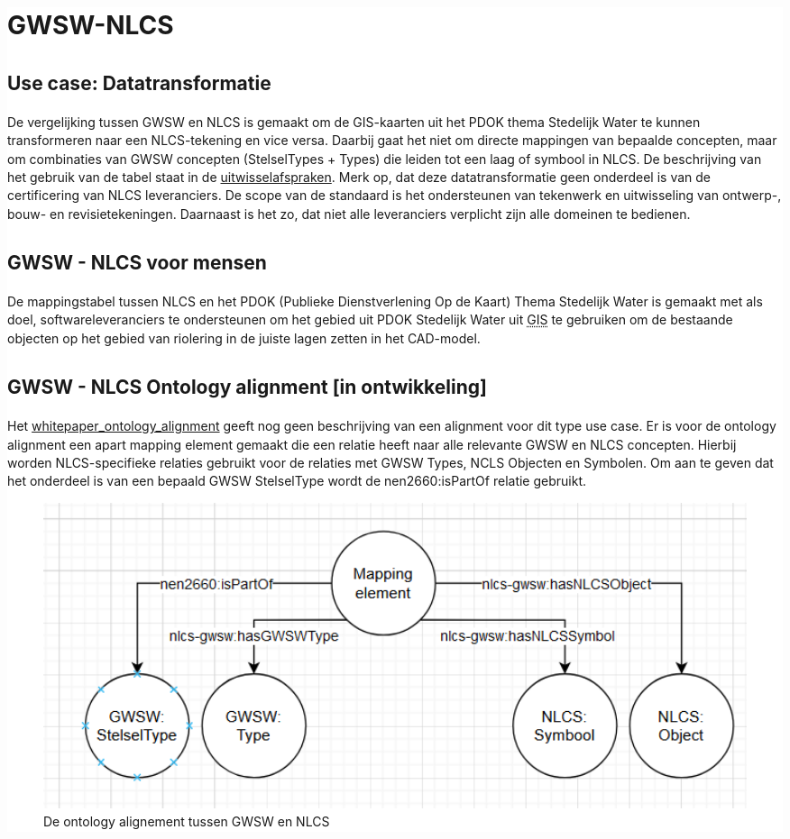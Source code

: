 # GWSW-NLCS



## Use case: Datatransformatie
De vergelijking tussen GWSW en NLCS is gemaakt om de GIS-kaarten uit het PDOK thema Stedelijk Water te kunnen transformeren naar een NLCS-tekening en vice versa. Daarbij gaat het niet om directe mappingen van bepaalde concepten, maar om combinaties van GWSW concepten (StelselTypes + Types) die leiden tot een laag of symbool in NLCS. De beschrijving van het gebruik van de tabel staat in de [uitwisselafspraken](https://nl-digigo.github.io/NLCS/representations/).
Merk op, dat deze datatransformatie geen onderdeel is van de certificering van NLCS leveranciers. De scope van de standaard is het ondersteunen van tekenwerk en uitwisseling van ontwerp-, bouw- en revisietekeningen. Daarnaast is het zo, dat niet alle leveranciers verplicht zijn alle domeinen te bedienen. 

## GWSW - NLCS voor mensen
De mappingstabel tussen NLCS en het PDOK (Publieke Dienstverlening Op de Kaart) Thema Stedelijk Water is gemaakt met als doel, softwareleveranciers te ondersteunen om het gebied uit PDOK Stedelijk Water uit <abbr title="Geografisch Informatiesysteem">GIS</abbr> te gebruiken om de bestaande objecten op het gebied van riolering in de juiste lagen zetten in het CAD-model. 

## GWSW - NLCS Ontology alignment [in ontwikkeling]
Het [whitepaper_ontology_alignment](https://docs.crow.nl/verkeersborden/framework/#bib-whitepaper_ontology_alignment) geeft nog geen beschrijving van een alignment voor dit type use case. 
Er is voor de ontology alignment een apart mapping element gemaakt die een relatie heeft naar alle relevante GWSW en NLCS concepten. Hierbij worden NLCS-specifieke relaties gebruikt voor de relaties met GWSW Types, NCLS Objecten en Symbolen. Om aan te geven dat het onderdeel is van een bepaald GWSW StelselType wordt de nen2660:isPartOf relatie gebruikt.

<figure>
<img src="../../media/gwsw-nlcs-alignment.png" alt="Visualisatie van de relaties tussen concepten in GWSW en NLCS via een apart mapping-element" width=100%>
<figcaption>De ontology alignement tussen GWSW en NLCS</caption>
</figure>


